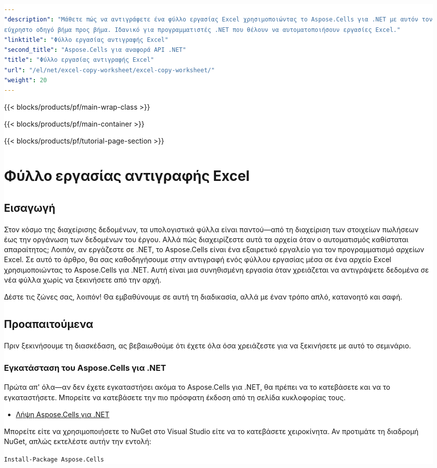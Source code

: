 ```yaml
---
"description": "Μάθετε πώς να αντιγράφετε ένα φύλλο εργασίας Excel χρησιμοποιώντας το Aspose.Cells για .NET με αυτόν τον εύχρηστο οδηγό βήμα προς βήμα. Ιδανικό για προγραμματιστές .NET που θέλουν να αυτοματοποιήσουν εργασίες Excel."
"linktitle": "Φύλλο εργασίας αντιγραφής Excel"
"second_title": "Aspose.Cells για αναφορά API .NET"
"title": "Φύλλο εργασίας αντιγραφής Excel"
"url": "/el/net/excel-copy-worksheet/excel-copy-worksheet/"
"weight": 20
---
```


{{< blocks/products/pf/main-wrap-class >}}

{{< blocks/products/pf/main-container >}}

{{< blocks/products/pf/tutorial-page-section >}}

# Φύλλο εργασίας αντιγραφής Excel

## Εισαγωγή

Στον κόσμο της διαχείρισης δεδομένων, τα υπολογιστικά φύλλα είναι παντού—από τη διαχείριση των στοιχείων πωλήσεων έως την οργάνωση των δεδομένων του έργου. Αλλά πώς διαχειρίζεστε αυτά τα αρχεία όταν ο αυτοματισμός καθίσταται απαραίτητος; Λοιπόν, αν εργάζεστε σε .NET, το Aspose.Cells είναι ένα εξαιρετικό εργαλείο για τον προγραμματισμό αρχείων Excel. Σε αυτό το άρθρο, θα σας καθοδηγήσουμε στην αντιγραφή ενός φύλλου εργασίας μέσα σε ένα αρχείο Excel χρησιμοποιώντας το Aspose.Cells για .NET. Αυτή είναι μια συνηθισμένη εργασία όταν χρειάζεται να αντιγράψετε δεδομένα σε νέα φύλλα χωρίς να ξεκινήσετε από την αρχή.

Δέστε τις ζώνες σας, λοιπόν! Θα εμβαθύνουμε σε αυτή τη διαδικασία, αλλά με έναν τρόπο απλό, κατανοητό και σαφή.

## Προαπαιτούμενα

Πριν ξεκινήσουμε τη διασκέδαση, ας βεβαιωθούμε ότι έχετε όλα όσα χρειάζεστε για να ξεκινήσετε με αυτό το σεμινάριο.

### Εγκατάσταση του Aspose.Cells για .NET
Πρώτα απ' όλα—αν δεν έχετε εγκαταστήσει ακόμα το Aspose.Cells για .NET, θα πρέπει να το κατεβάσετε και να το εγκαταστήσετε. Μπορείτε να κατεβάσετε την πιο πρόσφατη έκδοση από τη σελίδα κυκλοφορίας τους.

- [Λήψη Aspose.Cells για .NET](https://releases.aspose.com/cells/net/)

Μπορείτε είτε να χρησιμοποιήσετε το NuGet στο Visual Studio είτε να το κατεβάσετε χειροκίνητα. Αν προτιμάτε τη διαδρομή NuGet, απλώς εκτελέστε αυτήν την εντολή:

```bash
Install-Package Aspose.Cells
```
